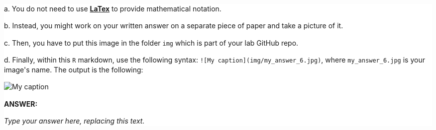   

a. You do not need to use [**LaTex**](https://www.latex-project.org) to provide mathematical notation.

b. Instead, you might work on your written answer on a separate piece of paper and take a picture of it.

c. Then, you have to put this image in the folder `img` which is part of your lab GitHub repo.

d. Finally, within this `R` markdown, use the following syntax: `![My caption](img/my_answer_6.jpg)`, where `my_answer_6.jpg` is your image's name. The output is the following:

  

![My caption](img/my_answer_6.jpg)

  

**ANSWER:**

  

_Type your answer here, replacing this text._